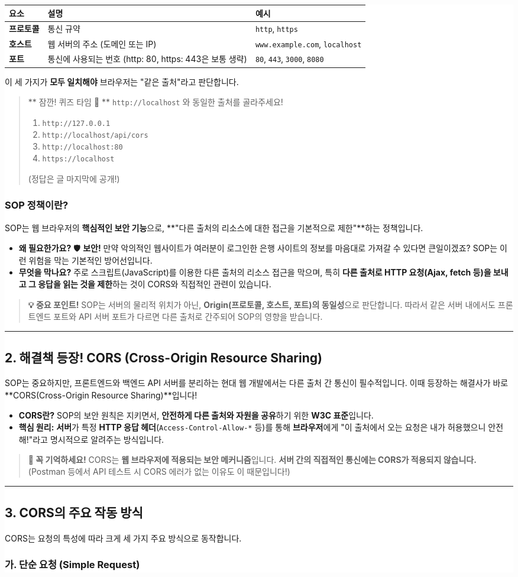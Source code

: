 | 요소       | 설명                                                     | 예시                        |
| :--------- | :------------------------------------------------------- | :-------------------------- |
| **프로토콜** | 통신 규약                                                | `http`, `https`             |
| **호스트**   | 웹 서버의 주소 (도메인 또는 IP)                            | `www.example.com`, `localhost` |
| **포트**     | 통신에 사용되는 번호 (http: 80, https: 443은 보통 생략) | `80`, `443`, `3000`, `8080` |

이 세 가지가 **모두 일치해야** 브라우저는 "같은 출처"라고 판단합니다.

> ** 잠깐! 퀴즈 타임 🧐 **
> `http://localhost` 와 동일한 출처를 골라주세요!
>
> 1.  `http://127.0.0.1`
> 2.  `http://localhost/api/cors`
> 3.  `http://localhost:80`
> 4.  `https://localhost`
>
> (정답은 글 마지막에 공개!)

### SOP 정책이란?

SOP는 웹 브라우저의 **핵심적인 보안 기능**으로, **"다른 출처의 리소스에 대한 접근을 기본적으로 제한"**하는 정책입니다.

*   **왜 필요한가요?** 🛡️ **보안!** 만약 악의적인 웹사이트가 여러분이 로그인한 은행 사이트의 정보를 마음대로 가져갈 수 있다면 큰일이겠죠? SOP는 이런 위험을 막는 기본적인 방어선입니다.
*   **무엇을 막나요?** 주로 스크립트(JavaScript)를 이용한 다른 출처의 리소스 접근을 막으며, 특히 **다른 출처로 HTTP 요청(Ajax, fetch 등)을 보내고 그 응답을 읽는 것을 제한**하는 것이 CORS와 직접적인 관련이 있습니다.

> **💡 중요 포인트!**
> SOP는 서버의 물리적 위치가 아닌, **Origin(프로토콜, 호스트, 포트)의 동일성**으로 판단합니다. 따라서 같은 서버 내에서도 프론트엔드 포트와 API 서버 포트가 다르면 다른 출처로 간주되어 SOP의 영향을 받습니다.

---

## 2. 해결책 등장! CORS (Cross-Origin Resource Sharing)

SOP는 중요하지만, 프론트엔드와 백엔드 API 서버를 분리하는 현대 웹 개발에서는 다른 출처 간 통신이 필수적입니다. 이때 등장하는 해결사가 바로 **CORS(Cross-Origin Resource Sharing)**입니다!

*   **CORS란?** SOP의 보안 원칙은 지키면서, **안전하게 다른 출처와 자원을 공유**하기 위한 **W3C 표준**입니다.
*   **핵심 원리:** **서버**가 특정 **HTTP 응답 헤더**(`Access-Control-Allow-*` 등)를 통해 **브라우저**에게 "이 출처에서 오는 요청은 내가 허용했으니 안전해!"라고 명시적으로 알려주는 방식입니다.

> **🚨 꼭 기억하세요!**
> CORS는 **웹 브라우저에 적용되는 보안 메커니즘**입니다. **서버 간의 직접적인 통신에는 CORS가 적용되지 않습니다.** (Postman 등에서 API 테스트 시 CORS 에러가 없는 이유도 이 때문입니다!)

---

## 3. CORS의 주요 작동 방식

CORS는 요청의 특성에 따라 크게 세 가지 주요 방식으로 동작합니다.

### 가. 단순 요청 (Simple Request)
